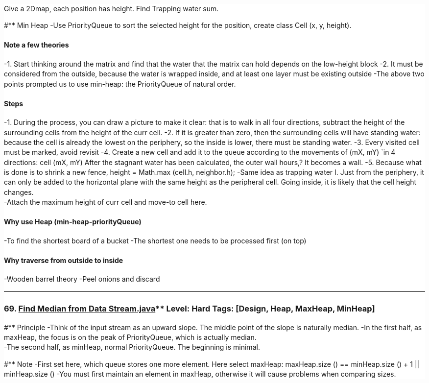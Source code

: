 
Give a 2Dmap, each position has height. Find Trapping water sum.


#** Min Heap
-Use PriorityQueue to sort the selected height for the position, create class Cell (x, y, height).

#### Note a few theories
-1. Start thinking around the matrix and find that the water that the matrix can hold depends on the low-height block
-2. It must be considered from the outside, because the water is wrapped inside, and at least one layer must be existing outside
-The above two points prompted us to use min-heap: the PriorityQueue <Cell> of natural order.

#### Steps
-1. During the process, you can draw a picture to make it clear: that is to walk in all four directions, subtract the height of the surrounding cells from the height of the curr cell.
-2. If it is greater than zero, then the surrounding cells will have standing water: because the cell is already the lowest on the periphery, so the inside is lower, there must be standing water.
-3. Every visited cell must be marked, avoid revisit
-4. Create a new cell and add it to the queue according to the movements of (mX, mY) `in 4 directions: cell (mX, mY) After the stagnant water has been calculated, the outer wall hours,? It becomes a wall.
-5. Because what is done is to shrink a new fence, height = Math.max (cell.h, neighbor.h);
-Same idea as trapping water I. Just from the periphery, it can only be added to the horizontal plane with the same height as the peripheral cell. Going inside, it is likely that the cell height changes.   
-Attach the maximum height of curr cell and move-to cell here.

#### Why use Heap (min-heap-priorityQueue)
-To find the shortest board of a bucket
-The shortest one needs to be processed first (on top)

#### Why traverse from outside to inside
-Wooden barrel theory
-Peel onions and discard



---

### 69. [Find Median from Data Stream.java](https://github.com/awangdev/LintCode/blob/master/Java/Find%20Median%20from%20Data%20Stream.java)**       Level: Hard      Tags: [Design, Heap, MaxHeap, MinHeap]
      

#** Principle
-Think of the input stream as an upward slope. The middle point of the slope is naturally median.
-In the first half, as maxHeap, the focus is on the peak of PriorityQueue, which is actually median.   
-The second half, as minHeap, normal PriorityQueue. The beginning is minimal.

#** Note
-First set here, which queue stores one more element. Here select maxHeap: maxHeap.size () == minHeap.size () + 1 || minHeap.size ()
-You must first maintain an element in maxHeap, otherwise it will cause problems when comparing sizes.
